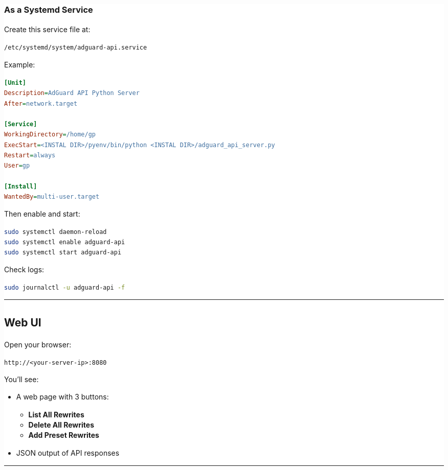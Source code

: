 ### As a Systemd Service

Create this service file at:

```
/etc/systemd/system/adguard-api.service
```

Example:

```ini
[Unit]
Description=AdGuard API Python Server
After=network.target

[Service]
WorkingDirectory=/home/gp
ExecStart=<INSTAL DIR>/pyenv/bin/python <INSTAL DIR>/adguard_api_server.py
Restart=always
User=gp

[Install]
WantedBy=multi-user.target
```

Then enable and start:

```bash
sudo systemctl daemon-reload
sudo systemctl enable adguard-api
sudo systemctl start adguard-api
```

Check logs:

```bash
sudo journalctl -u adguard-api -f
```

---

## Web UI

Open your browser:

```
http://<your-server-ip>:8080
```

You’ll see:

* A web page with 3 buttons:

  * **List All Rewrites**
  * **Delete All Rewrites**
  * **Add Preset Rewrites**
* JSON output of API responses

---